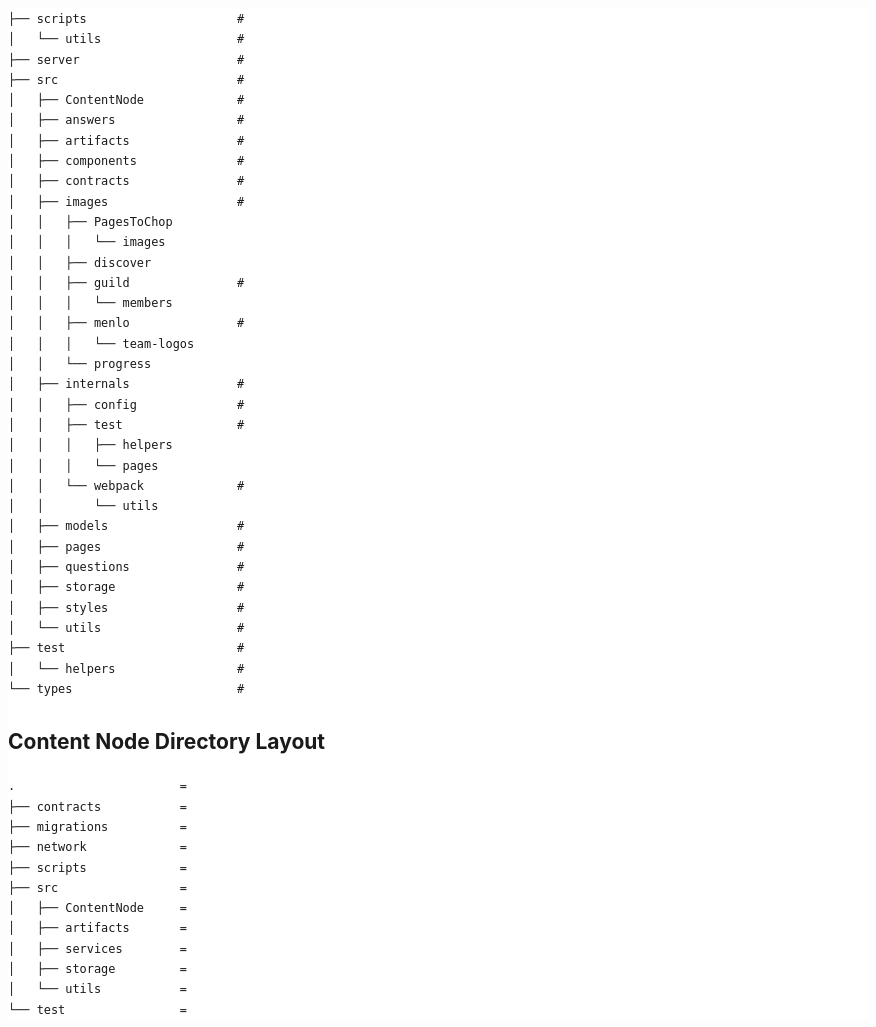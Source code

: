 ```
├── scripts                     #
│   └── utils                   #
├── server                      #
├── src                         #
│   ├── ContentNode             #
│   ├── answers                 #
│   ├── artifacts               #
│   ├── components              #
│   ├── contracts               #
│   ├── images                  #
│   │   ├── PagesToChop                 
│   │   │   └── images                  
│   │   ├── discover                    
│   │   ├── guild               #
│   │   │   └── members                 
│   │   ├── menlo               #
│   │   │   └── team-logos  
│   │   └── progress                    
│   ├── internals               #
│   │   ├── config              #
│   │   ├── test                #
│   │   │   ├── helpers                 
│   │   │   └── pages                   
│   │   └── webpack             #
│   │       └── utils                   
│   ├── models                  #
│   ├── pages                   #
│   ├── questions               #
│   ├── storage                 #
│   ├── styles                  #
│   └── utils                   #
├── test                        #
│   └── helpers                 #
└── types                       # 

```

## Content Node Directory Layout

```
.                       =
├── contracts           =
├── migrations          =
├── network             =
├── scripts             =
├── src                 =
│   ├── ContentNode     =
│   ├── artifacts       =
│   ├── services        =
│   ├── storage         =
│   └── utils           =
└── test                =

```
